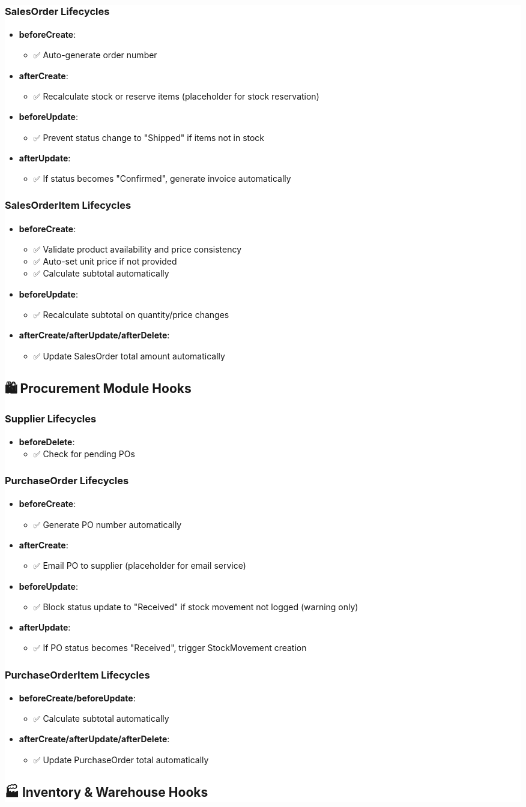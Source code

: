 ### SalesOrder Lifecycles
- **beforeCreate**: 
  - ✅ Auto-generate order number

- **afterCreate**: 
  - ✅ Recalculate stock or reserve items (placeholder for stock reservation)

- **beforeUpdate**: 
  - ✅ Prevent status change to "Shipped" if items not in stock

- **afterUpdate**: 
  - ✅ If status becomes "Confirmed", generate invoice automatically

### SalesOrderItem Lifecycles
- **beforeCreate**: 
  - ✅ Validate product availability and price consistency
  - ✅ Auto-set unit price if not provided
  - ✅ Calculate subtotal automatically

- **beforeUpdate**: 
  - ✅ Recalculate subtotal on quantity/price changes

- **afterCreate/afterUpdate/afterDelete**: 
  - ✅ Update SalesOrder total amount automatically

## 🛍️ Procurement Module Hooks

### Supplier Lifecycles
- **beforeDelete**: 
  - ✅ Check for pending POs

### PurchaseOrder Lifecycles
- **beforeCreate**: 
  - ✅ Generate PO number automatically

- **afterCreate**: 
  - ✅ Email PO to supplier (placeholder for email service)

- **beforeUpdate**: 
  - ✅ Block status update to "Received" if stock movement not logged (warning only)

- **afterUpdate**: 
  - ✅ If PO status becomes "Received", trigger StockMovement creation

### PurchaseOrderItem Lifecycles
- **beforeCreate/beforeUpdate**: 
  - ✅ Calculate subtotal automatically

- **afterCreate/afterUpdate/afterDelete**: 
  - ✅ Update PurchaseOrder total automatically

## 🏭 Inventory & Warehouse Hooks
